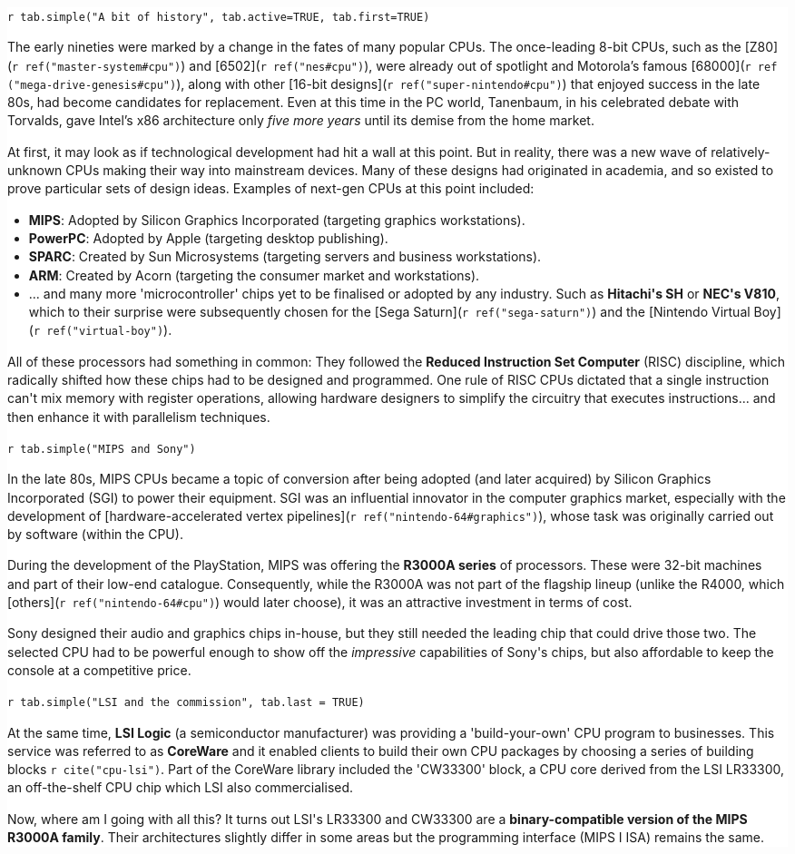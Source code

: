 `r tab.simple("A bit of history", tab.active=TRUE, tab.first=TRUE)`

The early nineties were marked by a change in the fates of many popular CPUs. The once-leading 8-bit CPUs, such as the [Z80](`r ref("master-system#cpu")`) and [6502](`r ref("nes#cpu")`), were already out of spotlight and Motorola’s famous [68000](`r ref("mega-drive-genesis#cpu")`), along with other [16-bit designs](`r ref("super-nintendo#cpu")`) that enjoyed success in the late 80s, had become candidates for replacement. Even at this time in the PC world, Tanenbaum, in his celebrated debate with Torvalds, gave Intel’s x86 architecture only *five more years* until its demise from the home market.

At first, it may look as if technological development had hit a wall at this point. But in reality, there was a new wave of relatively-unknown CPUs making their way into mainstream devices. Many of these designs had originated in academia, and so existed to prove particular sets of design ideas. Examples of next-gen CPUs at this point included:

- **MIPS**: Adopted by Silicon Graphics Incorporated (targeting graphics workstations).
- **PowerPC**: Adopted by Apple (targeting desktop publishing).
- **SPARC**: Created by Sun Microsystems (targeting servers and business workstations).
- **ARM**: Created by Acorn (targeting the consumer market and workstations).
- ... and many more 'microcontroller' chips yet to be finalised or adopted by any industry. Such as **Hitachi's SH** or **NEC's V810**, which to their surprise were subsequently chosen for the [Sega Saturn](`r ref("sega-saturn")`) and the [Nintendo Virtual Boy](`r ref("virtual-boy")`).

All of these processors had something in common: They followed the **Reduced Instruction Set Computer** (RISC) discipline, which radically shifted how these chips had to be designed and programmed. One rule of RISC CPUs dictated that a single instruction can't mix memory with register operations, allowing hardware designers to simplify the circuitry that executes instructions... and then enhance it with parallelism techniques.

`r tab.simple("MIPS and Sony")`

In the late 80s, MIPS CPUs became a topic of conversion after being adopted (and later acquired) by Silicon Graphics Incorporated (SGI) to power their equipment. SGI was an influential innovator in the computer graphics market, especially with the development of [hardware-accelerated vertex pipelines](`r ref("nintendo-64#graphics")`), whose task was originally carried out by software (within the CPU).

During the development of the PlayStation, MIPS was offering the **R3000A series** of processors. These were 32-bit machines and part of their low-end catalogue. Consequently, while the R3000A was not part of the flagship lineup (unlike the R4000, which [others](`r ref("nintendo-64#cpu")`) would later choose), it was an attractive investment in terms of cost.

Sony designed their audio and graphics chips in-house, but they still needed the leading chip that could drive those two. The selected CPU had to be powerful enough to show off the *impressive* capabilities of Sony's chips, but also affordable to keep the console at a competitive price.

`r tab.simple("LSI and the commission", tab.last = TRUE)`

At the same time, **LSI Logic** (a semiconductor manufacturer) was providing a 'build-your-own' CPU program to businesses. This service was referred to as **CoreWare** and it enabled clients to build their own CPU packages by choosing a series of building blocks `r cite("cpu-lsi")`. Part of the CoreWare library included the 'CW33300' block, a CPU core derived from the LSI LR33300, an off-the-shelf CPU chip which LSI also commercialised.

Now, where am I going with all this? It turns out LSI's LR33300 and CW33300 are a **binary-compatible version of the MIPS R3000A family**. Their architectures slightly differ in some areas but the programming interface (MIPS I ISA) remains the same.
